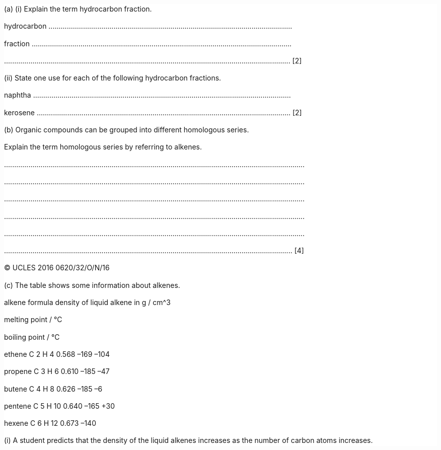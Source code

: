  (a) (i) Explain the term hydrocarbon fraction. 

 hydrocarbon ........................................................................................................................ 

 fraction ................................................................................................................................ 

 ............................................................................................................................................. [2] 

 (ii) State one use for each of the following hydrocarbon fractions. 

 naphtha ............................................................................................................................... 

 kerosene ............................................................................................................................. [2] 

 (b) Organic compounds can be grouped into different homologous series. 

 Explain the term homologous series by referring to alkenes. 

 .................................................................................................................................................... 

 .................................................................................................................................................... 

 .................................................................................................................................................... 

 .................................................................................................................................................... 

 .................................................................................................................................................... 

 .............................................................................................................................................. [4] 


© UCLES 2016 0620/32/O/N/16 

 (c) The table shows some information about alkenes. 

 alkene formula density of liquid alkene in g / cm^3 

 melting point / °C 

 boiling point / °C 

 ethene C 2 H 4 0.568 –169 –104 

 propene C 3 H 6 0.610 –185 –47 

 butene C 4 H 8 0.626 –185 –6 

 pentene C 5 H 10 0.640 –165 +30 

 hexene C 6 H 12 0.673 –140 

 (i) A student predicts that the density of the liquid alkenes increases as the number of carbon atoms increases. 
